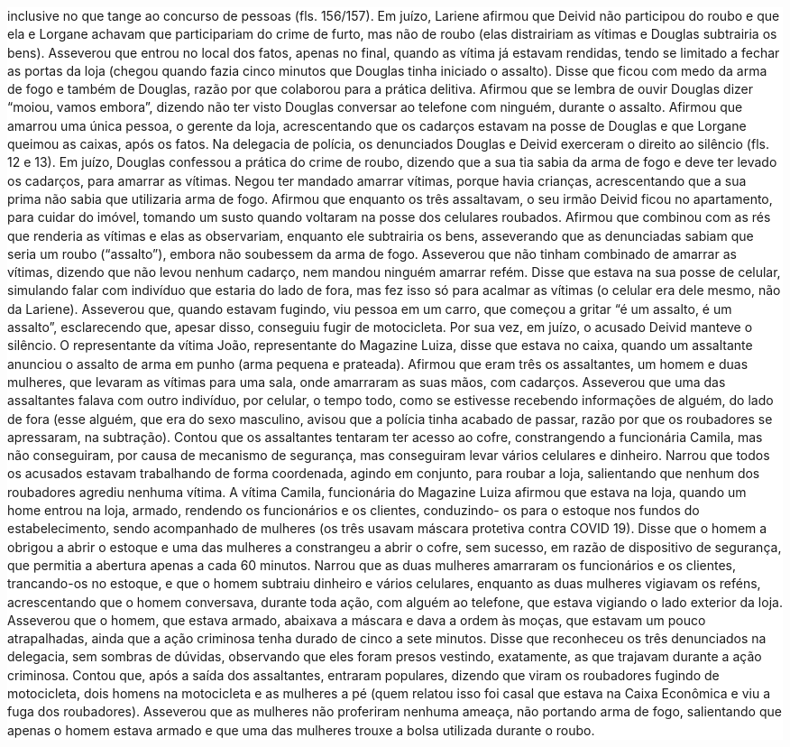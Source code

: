 inclusive no que tange ao concurso de pessoas (fls. 156/157).
Em juízo, Lariene afirmou que Deivid não participou do roubo e que ela e Lorgane 
achavam que participariam do crime de furto, mas não de roubo (elas distrairiam as 
vítimas e Douglas subtrairia os bens). Asseverou que entrou no local dos fatos, 
apenas no final, quando as vítima já estavam rendidas, tendo se limitado a fechar 
as portas da loja (chegou quando fazia cinco minutos que Douglas tinha iniciado o 
assalto). Disse que ficou com medo da arma de fogo e também de Douglas, razão por 
que colaborou para a prática delitiva. Afirmou que se lembra de ouvir Douglas dizer
“moiou, vamos embora”, dizendo não ter visto Douglas conversar ao telefone com 
ninguém, durante o assalto. Afirmou que amarrou uma única pessoa, o gerente da 
loja, acrescentando que os cadarços estavam na posse de Douglas e que Lorgane 
queimou as caixas, após os fatos.
Na delegacia de polícia, os denunciados Douglas e Deivid exerceram o direito ao 
silêncio (fls. 12 e 13).
Em juízo, Douglas confessou a prática do crime de roubo, dizendo que a sua tia 
sabia da arma de fogo e deve ter levado os cadarços, para amarrar as vítimas. Negou
ter mandado amarrar vítimas, porque havia crianças, acrescentando que a sua prima 
não sabia que utilizaria arma de fogo. Afirmou que enquanto os três assaltavam, o 
seu irmão Deivid ficou no apartamento, para cuidar do imóvel, tomando um susto 
quando voltaram na posse dos celulares roubados. Afirmou que combinou com as rés 
que renderia as vítimas e elas as observariam, enquanto ele subtrairia os bens, 
asseverando que as denunciadas sabiam que seria um roubo (“assalto”), embora não 
soubessem da arma de fogo. Asseverou que não tinham combinado de amarrar as 
vítimas, dizendo que não levou nenhum cadarço, nem mandou ninguém amarrar refém. 
Disse que estava na sua posse de celular, simulando falar com indivíduo que estaria
do lado de fora, mas fez isso só para acalmar as vítimas (o celular era dele mesmo,
não da Lariene). Asseverou que, quando estavam fugindo, viu pessoa em um carro, que
começou a gritar “é um assalto, é um assalto”, esclarecendo que, apesar disso, 
conseguiu fugir de motocicleta. 
Por sua vez, em juízo, o acusado Deivid manteve o silêncio.
O representante da vítima João, representante do Magazine Luiza, disse que estava 
no caixa, quando um assaltante anunciou o assalto de arma em punho (arma pequena e 
prateada). Afirmou que eram três os assaltantes, um homem e duas mulheres, que 
levaram as vítimas para uma sala, onde amarraram as suas mãos, com cadarços. 
Asseverou que uma das assaltantes falava com outro indivíduo, por celular, o tempo 
todo, como se estivesse recebendo informações de alguém, do lado de fora (esse 
alguém, que era do sexo masculino, avisou que a polícia tinha acabado de passar, 
razão por que os roubadores se apressaram, na subtração). Contou que os assaltantes
tentaram ter acesso ao cofre, constrangendo a funcionária Camila, mas não 
conseguiram, por causa de mecanismo de segurança, mas conseguiram levar vários 
celulares e dinheiro. Narrou que todos os acusados estavam trabalhando de forma 
coordenada, agindo em conjunto, para roubar a loja, salientando que nenhum dos 
roubadores agrediu nenhuma vítima.
A vítima Camila, funcionária do Magazine Luiza afirmou que estava na loja, quando 
um home entrou na loja, armado, rendendo os funcionários e os clientes, conduzindo-
os para o estoque nos fundos do estabelecimento, sendo acompanhado de mulheres (os 
três usavam máscara protetiva contra COVID 19). Disse que o homem a obrigou a abrir
o estoque e uma das mulheres a constrangeu a abrir o cofre, sem sucesso, em razão de dispositivo de segurança, que permitia a abertura apenas a cada 60 minutos. 
Narrou que as duas mulheres amarraram os funcionários e os clientes, trancando-os 
no estoque, e que o homem subtraiu dinheiro e vários celulares, enquanto as duas 
mulheres vigiavam os reféns, acrescentando que o homem conversava, durante toda 
ação, com alguém ao telefone, que estava vigiando o lado exterior da loja. 
Asseverou que o homem, que estava armado, abaixava a máscara e dava a ordem às 
moças, que estavam um pouco atrapalhadas, ainda que a ação criminosa tenha durado 
de cinco a sete minutos. Disse que reconheceu os três denunciados na delegacia, sem
sombras de dúvidas, observando que eles foram presos vestindo, exatamente, as que 
trajavam durante a ação criminosa. Contou que, após a saída dos assaltantes, 
entraram populares, dizendo que viram os roubadores fugindo de motocicleta, dois 
homens na motocicleta e as mulheres a pé (quem relatou isso foi casal que estava na
Caixa Econômica e viu a fuga dos roubadores). Asseverou que as mulheres não 
proferiram nenhuma ameaça, não portando arma de fogo, salientando que apenas o 
homem estava armado e que uma das mulheres trouxe a bolsa utilizada durante o 
roubo. 